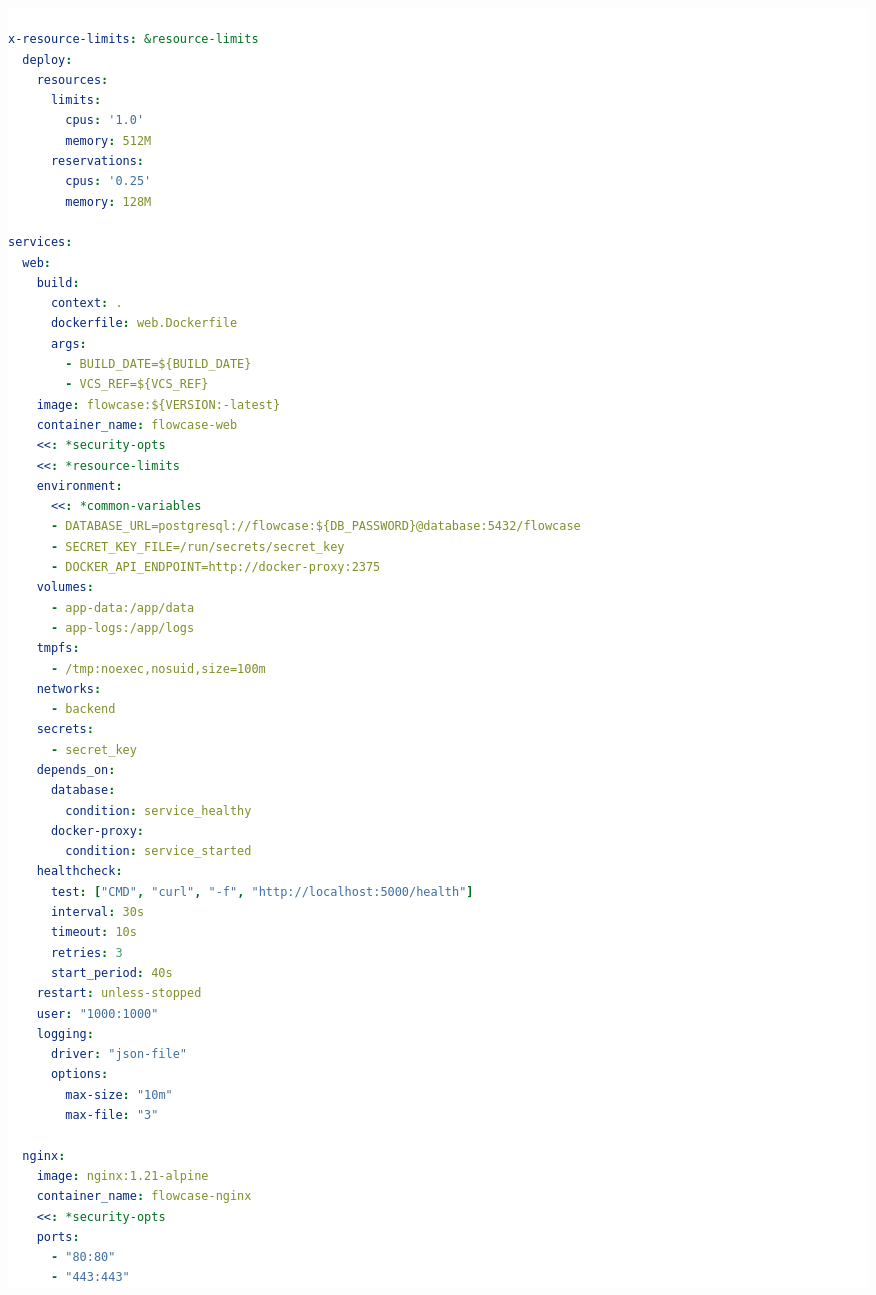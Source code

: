 ```yaml

x-resource-limits: &resource-limits
  deploy:
    resources:
      limits:
        cpus: '1.0'
        memory: 512M
      reservations:
        cpus: '0.25'
        memory: 128M

services:
  web:
    build:
      context: .
      dockerfile: web.Dockerfile
      args:
        - BUILD_DATE=${BUILD_DATE}
        - VCS_REF=${VCS_REF}
    image: flowcase:${VERSION:-latest}
    container_name: flowcase-web
    <<: *security-opts
    <<: *resource-limits
    environment:
      <<: *common-variables
      - DATABASE_URL=postgresql://flowcase:${DB_PASSWORD}@database:5432/flowcase
      - SECRET_KEY_FILE=/run/secrets/secret_key
      - DOCKER_API_ENDPOINT=http://docker-proxy:2375
    volumes:
      - app-data:/app/data
      - app-logs:/app/logs
    tmpfs:
      - /tmp:noexec,nosuid,size=100m
    networks:
      - backend
    secrets:
      - secret_key
    depends_on:
      database:
        condition: service_healthy
      docker-proxy:
        condition: service_started
    healthcheck:
      test: ["CMD", "curl", "-f", "http://localhost:5000/health"]
      interval: 30s
      timeout: 10s
      retries: 3
      start_period: 40s
    restart: unless-stopped
    user: "1000:1000"
    logging:
      driver: "json-file"
      options:
        max-size: "10m"
        max-file: "3"

  nginx:
    image: nginx:1.21-alpine
    container_name: flowcase-nginx
    <<: *security-opts
    ports:
      - "80:80"
      - "443:443"
```
